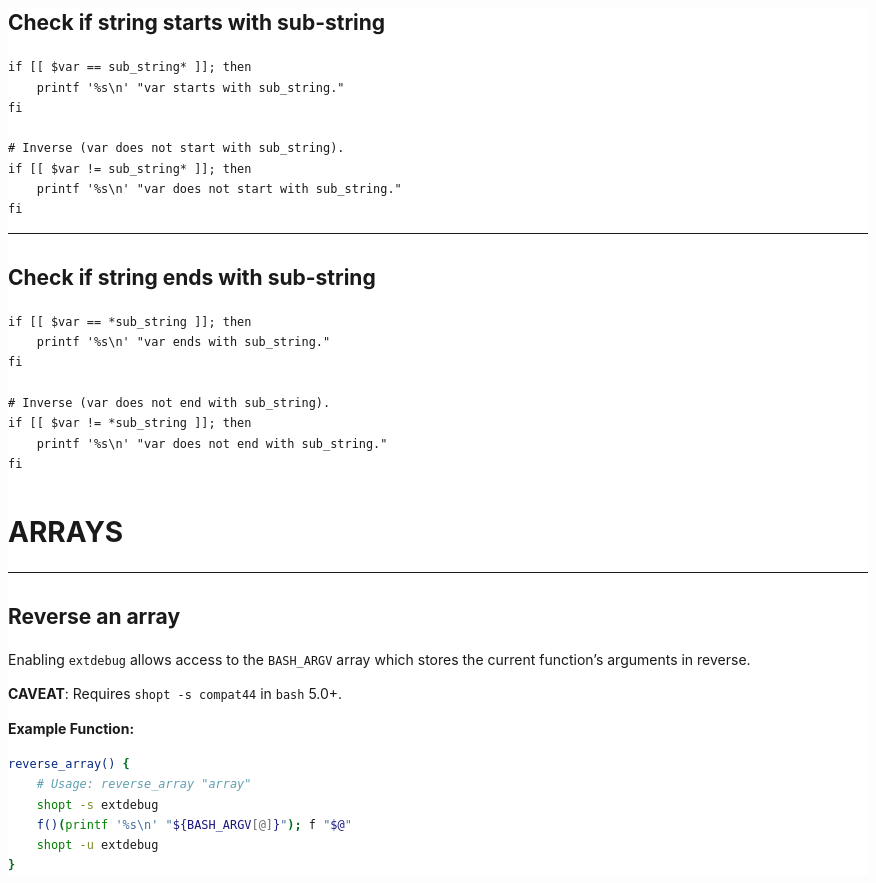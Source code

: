 
## Check if string starts with sub-string

```shell
if [[ $var == sub_string* ]]; then
    printf '%s\n' "var starts with sub_string."
fi

# Inverse (var does not start with sub_string).
if [[ $var != sub_string* ]]; then
    printf '%s\n' "var does not start with sub_string."
fi
```

---

## Check if string ends with sub-string

```shell
if [[ $var == *sub_string ]]; then
    printf '%s\n' "var ends with sub_string."
fi

# Inverse (var does not end with sub_string).
if [[ $var != *sub_string ]]; then
    printf '%s\n' "var does not end with sub_string."
fi
```





# ARRAYS

---

## Reverse an array

Enabling `extdebug` allows access to the `BASH_ARGV` array which stores
the current function’s arguments in reverse.

**CAVEAT**: Requires `shopt -s compat44` in `bash` 5.0+.

**Example Function:**

```sh
reverse_array() {
    # Usage: reverse_array "array"
    shopt -s extdebug
    f()(printf '%s\n' "${BASH_ARGV[@]}"); f "$@"
    shopt -u extdebug
}
```
